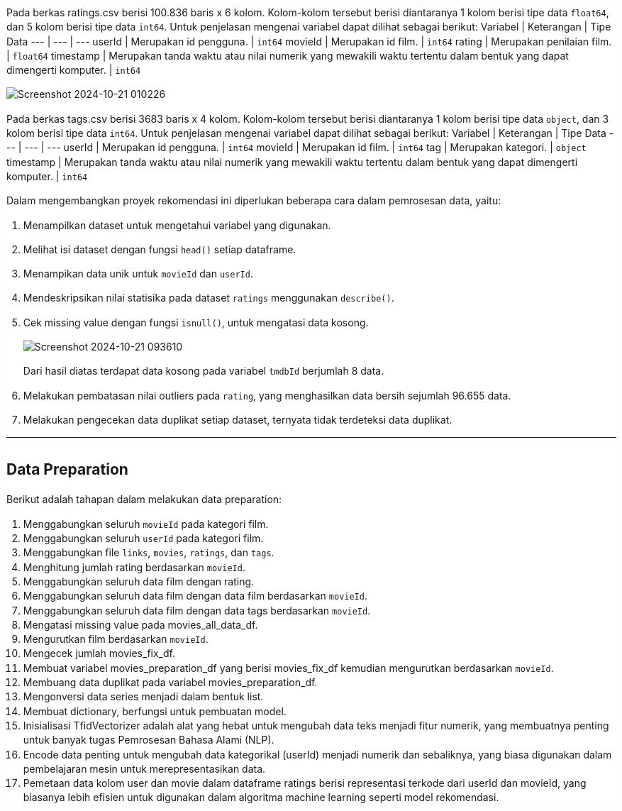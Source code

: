 Pada berkas ratings.csv berisi 100.836 baris x 6 kolom. Kolom-kolom tersebut berisi diantaranya 1 kolom berisi tipe data `float64`, dan 5 kolom berisi tipe data `int64`.
Untuk penjelasan mengenai variabel dapat dilihat sebagai berikut:
Variabel | Keterangan | Tipe Data
--- | --- | ---
userId | Merupakan id pengguna. | `int64`
movieId | Merupakan id film. | `int64`
rating | Merupakan penilaian film. | `float64`
timestamp | Merupakan tanda waktu atau nilai numerik yang mewakili waktu tertentu dalam bentuk yang dapat dimengerti komputer. | `int64`

![Screenshot 2024-10-21 010226](https://github.com/user-attachments/assets/90a18231-a03a-48d7-8b86-ff1b13fcf9ce)

Pada berkas tags.csv berisi 3683 baris x 4 kolom. Kolom-kolom tersebut berisi diantaranya 1 kolom berisi tipe data `object`, dan 3 kolom berisi tipe data `int64`.
Untuk penjelasan mengenai variabel dapat dilihat sebagai berikut:
Variabel | Keterangan | Tipe Data
--- | --- | ---
userId | Merupakan id pengguna. | `int64`
movieId | Merupakan id film. | `int64`
tag | Merupakan kategori. | `object`
timestamp | Merupakan tanda waktu atau nilai numerik yang mewakili waktu tertentu dalam bentuk yang dapat dimengerti komputer. | `int64`

Dalam mengembangkan proyek rekomendasi ini diperlukan beberapa cara dalam pemrosesan data, yaitu:
1. Menampilkan dataset untuk mengetahui variabel yang digunakan.
2. Melihat isi dataset dengan fungsi `head()` setiap dataframe.
3. Menampikan data unik untuk `movieId` dan `userId`.
4. Mendeskripsikan nilai statisika pada dataset `ratings` menggunakan `describe()`.
5. Cek missing value dengan fungsi `isnull()`, untuk mengatasi data kosong.

   ![Screenshot 2024-10-21 093610](https://github.com/user-attachments/assets/19cdcf40-1bda-49a1-b7ef-c2e1d4c0e6e8)

   Dari hasil diatas terdapat data kosong pada variabel `tmdbId` berjumlah 8 data.
6. Melakukan pembatasan nilai outliers pada `rating`, yang menghasilkan data bersih sejumlah 96.655 data.
7. Melakukan pengecekan data duplikat setiap dataset, ternyata tidak terdeteksi data duplikat.

---
## Data Preparation
Berikut adalah tahapan dalam melakukan data preparation:

1. Menggabungkan seluruh `movieId` pada kategori film.
2. Menggabungkan seluruh `userId` pada kategori film.
3. Menggabungkan file `links`, `movies`, `ratings`, dan `tags`.
4. Menghitung jumlah rating berdasarkan `movieId`.
5. Menggabungkan seluruh data film dengan rating.
6. Menggabungkan seluruh data film dengan data film berdasarkan `movieId`.
7. Menggabungkan seluruh data film dengan data tags berdasarkan `movieId`.
8. Mengatasi missing value pada movies_all_data_df.
9. Mengurutkan film berdasarkan `movieId`.
10. Mengecek jumlah movies_fix_df.
11. Membuat variabel movies_preparation_df yang berisi movies_fix_df kemudian mengurutkan berdasarkan `movieId`.
12. Membuang data duplikat pada variabel movies_preparation_df.
13. Mengonversi data series menjadi dalam bentuk list.
14. Membuat dictionary, berfungsi untuk pembuatan model.
15. Inisialisasi TfidVectorizer adalah alat yang hebat untuk mengubah data teks menjadi fitur numerik, yang membuatnya penting untuk banyak tugas Pemrosesan Bahasa Alami (NLP).
16. Encode data penting untuk mengubah data kategorikal (userId) menjadi numerik dan sebaliknya, yang biasa digunakan dalam pembelajaran mesin untuk merepresentasikan data.
17. Pemetaan data kolom user dan movie dalam dataframe ratings berisi representasi terkode dari userId dan movieId, yang biasanya lebih efisien untuk digunakan dalam algoritma machine learning seperti model rekomendasi.